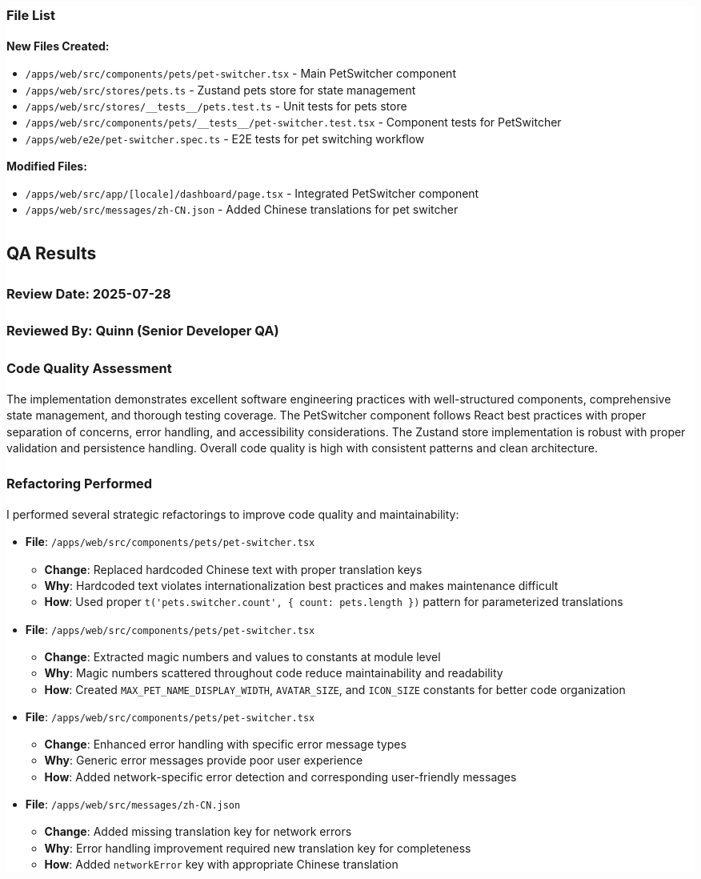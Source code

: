 ### File List
**New Files Created:**
- `/apps/web/src/components/pets/pet-switcher.tsx` - Main PetSwitcher component
- `/apps/web/src/stores/pets.ts` - Zustand pets store for state management
- `/apps/web/src/stores/__tests__/pets.test.ts` - Unit tests for pets store
- `/apps/web/src/components/pets/__tests__/pet-switcher.test.tsx` - Component tests for PetSwitcher
- `/apps/web/e2e/pet-switcher.spec.ts` - E2E tests for pet switching workflow

**Modified Files:**
- `/apps/web/src/app/[locale]/dashboard/page.tsx` - Integrated PetSwitcher component
- `/apps/web/src/messages/zh-CN.json` - Added Chinese translations for pet switcher

## QA Results

### Review Date: 2025-07-28

### Reviewed By: Quinn (Senior Developer QA)

### Code Quality Assessment

The implementation demonstrates excellent software engineering practices with well-structured components, comprehensive state management, and thorough testing coverage. The PetSwitcher component follows React best practices with proper separation of concerns, error handling, and accessibility considerations. The Zustand store implementation is robust with proper validation and persistence handling. Overall code quality is high with consistent patterns and clean architecture.

### Refactoring Performed

I performed several strategic refactorings to improve code quality and maintainability:

- **File**: `/apps/web/src/components/pets/pet-switcher.tsx`
  - **Change**: Replaced hardcoded Chinese text with proper translation keys
  - **Why**: Hardcoded text violates internationalization best practices and makes maintenance difficult
  - **How**: Used proper `t('pets.switcher.count', { count: pets.length })` pattern for parameterized translations

- **File**: `/apps/web/src/components/pets/pet-switcher.tsx`
  - **Change**: Extracted magic numbers and values to constants at module level
  - **Why**: Magic numbers scattered throughout code reduce maintainability and readability
  - **How**: Created `MAX_PET_NAME_DISPLAY_WIDTH`, `AVATAR_SIZE`, and `ICON_SIZE` constants for better code organization

- **File**: `/apps/web/src/components/pets/pet-switcher.tsx`
  - **Change**: Enhanced error handling with specific error message types
  - **Why**: Generic error messages provide poor user experience
  - **How**: Added network-specific error detection and corresponding user-friendly messages

- **File**: `/apps/web/src/messages/zh-CN.json`
  - **Change**: Added missing translation key for network errors
  - **Why**: Error handling improvement required new translation key for completeness
  - **How**: Added `networkError` key with appropriate Chinese translation

